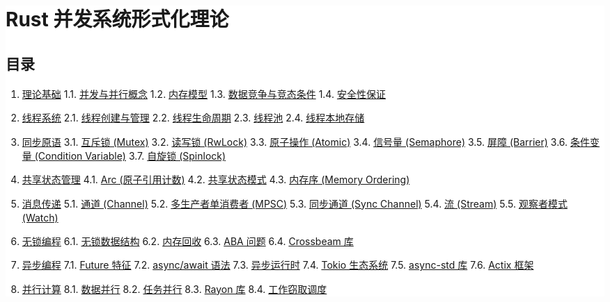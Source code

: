 # Rust 并发系统形式化理论

## 目录

1. [理论基础](#理论基础)
   1.1. [并发与并行概念](#并发与并行概念)
   1.2. [内存模型](#内存模型)
   1.3. [数据竞争与竞态条件](#数据竞争与竞态条件)
   1.4. [安全性保证](#安全性保证)

2. [线程系统](#线程系统)
   2.1. [线程创建与管理](#线程创建与管理)
   2.2. [线程生命周期](#线程生命周期)
   2.3. [线程池](#线程池)
   2.4. [线程本地存储](#线程本地存储)

3. [同步原语](#同步原语)
   3.1. [互斥锁 (Mutex)](#互斥锁-mutex)
   3.2. [读写锁 (RwLock)](#读写锁-rwlock)
   3.3. [原子操作 (Atomic)](#原子操作-atomic)
   3.4. [信号量 (Semaphore)](#信号量-semaphore)
   3.5. [屏障 (Barrier)](#屏障-barrier)
   3.6. [条件变量 (Condition Variable)](#条件变量-condition-variable)
   3.7. [自旋锁 (Spinlock)](#自旋锁-spinlock)

4. [共享状态管理](#共享状态管理)
   4.1. [Arc (原子引用计数)](#arc-原子引用计数)
   4.2. [共享状态模式](#共享状态模式)
   4.3. [内存序 (Memory Ordering)](#内存序-memory-ordering)

5. [消息传递](#消息传递)
   5.1. [通道 (Channel)](#通道-channel)
   5.2. [多生产者单消费者 (MPSC)](#多生产者单消费者-mpsc)
   5.3. [同步通道 (Sync Channel)](#同步通道-sync-channel)
   5.4. [流 (Stream)](#流-stream)
   5.5. [观察者模式 (Watch)](#观察者模式-watch)

6. [无锁编程](#无锁编程)
   6.1. [无锁数据结构](#无锁数据结构)
   6.2. [内存回收](#内存回收)
   6.3. [ABA 问题](#aba-问题)
   6.4. [Crossbeam 库](#crossbeam-库)

7. [异步编程](#异步编程)
   7.1. [Future 特征](#future-特征)
   7.2. [async/await 语法](#asyncawait-语法)
   7.3. [异步运行时](#异步运行时)
   7.4. [Tokio 生态系统](#tokio-生态系统)
   7.5. [async-std 库](#async-std-库)
   7.6. [Actix 框架](#actix-框架)

8. [并行计算](#并行计算)
   8.1. [数据并行](#数据并行)
   8.2. [任务并行](#任务并行)
   8.3. [Rayon 库](#rayon-库)
   8.4. [工作窃取调度](#工作窃取调度)
